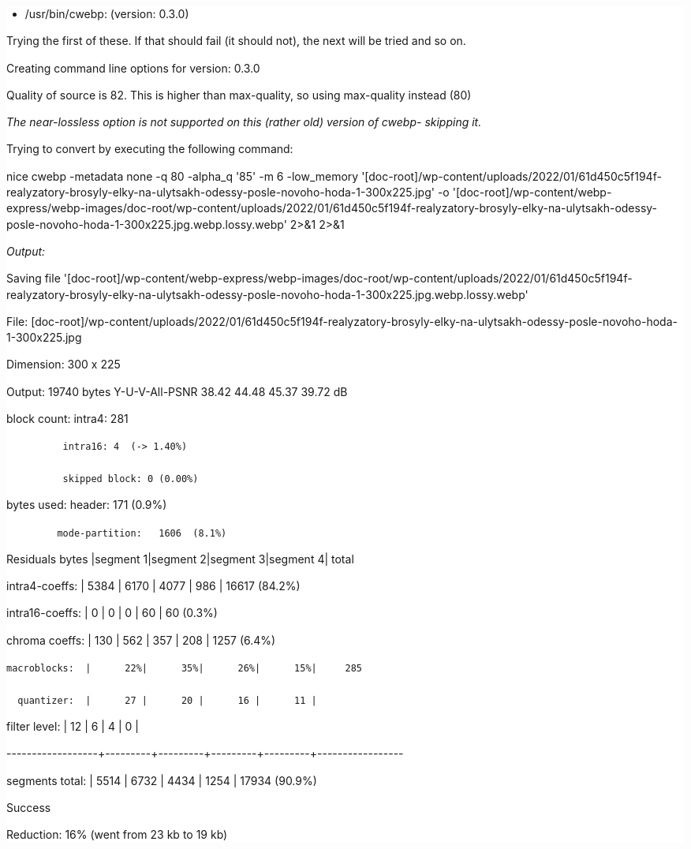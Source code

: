 - /usr/bin/cwebp: (version: 0.3.0)

Trying the first of these. If that should fail (it should not), the next will be tried and so on.

Creating command line options for version: 0.3.0

Quality of source is 82. This is higher than max-quality, so using max-quality instead (80)

*The near-lossless option is not supported on this (rather old) version of cwebp- skipping it.* 

Trying to convert by executing the following command:

nice cwebp -metadata none -q 80 -alpha_q '85' -m 6 -low_memory '[doc-root]/wp-content/uploads/2022/01/61d450c5f194f-realyzatory-brosyly-elky-na-ulytsakh-odessy-posle-novoho-hoda-1-300x225.jpg' -o '[doc-root]/wp-content/webp-express/webp-images/doc-root/wp-content/uploads/2022/01/61d450c5f194f-realyzatory-brosyly-elky-na-ulytsakh-odessy-posle-novoho-hoda-1-300x225.jpg.webp.lossy.webp' 2>&1 2>&1


*Output:* 

Saving file '[doc-root]/wp-content/webp-express/webp-images/doc-root/wp-content/uploads/2022/01/61d450c5f194f-realyzatory-brosyly-elky-na-ulytsakh-odessy-posle-novoho-hoda-1-300x225.jpg.webp.lossy.webp'

File:      [doc-root]/wp-content/uploads/2022/01/61d450c5f194f-realyzatory-brosyly-elky-na-ulytsakh-odessy-posle-novoho-hoda-1-300x225.jpg

Dimension: 300 x 225

Output:    19740 bytes Y-U-V-All-PSNR 38.42 44.48 45.37   39.72 dB

block count:  intra4: 281

              intra16: 4  (-> 1.40%)

              skipped block: 0 (0.00%)

bytes used:  header:            171  (0.9%)

             mode-partition:   1606  (8.1%)

 Residuals bytes  |segment 1|segment 2|segment 3|segment 4|  total

  intra4-coeffs:  |    5384 |    6170 |    4077 |     986 |   16617  (84.2%)

 intra16-coeffs:  |       0 |       0 |       0 |      60 |      60  (0.3%)

  chroma coeffs:  |     130 |     562 |     357 |     208 |    1257  (6.4%)

    macroblocks:  |      22%|      35%|      26%|      15%|     285

      quantizer:  |      27 |      20 |      16 |      11 |

   filter level:  |      12 |       6 |       4 |       0 |

------------------+---------+---------+---------+---------+-----------------

 segments total:  |    5514 |    6732 |    4434 |    1254 |   17934  (90.9%)


Success

Reduction: 16% (went from 23 kb to 19 kb)

